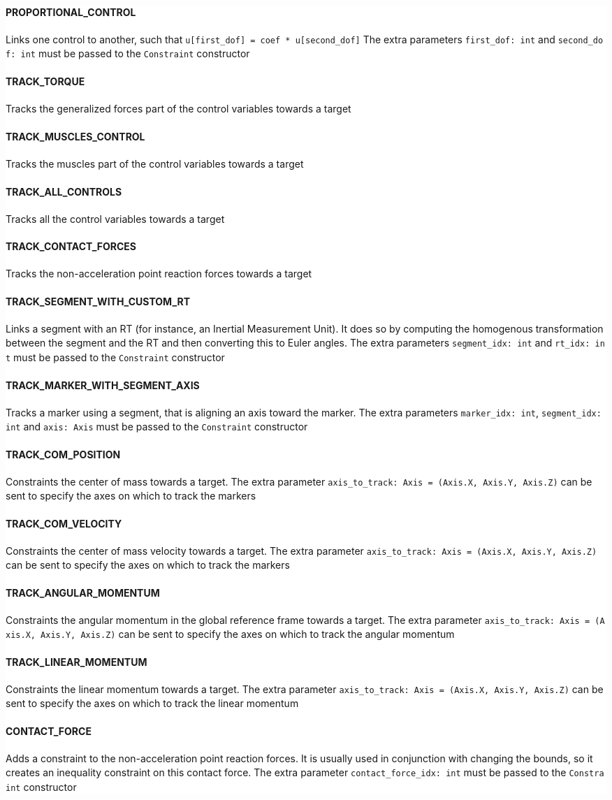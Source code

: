 #### PROPORTIONAL_CONTROL
Links one control to another, such that `u[first_dof] = coef * u[second_dof]`
The extra parameters `first_dof: int` and `second_dof: int` must be passed to the `Constraint` constructor

#### TRACK_TORQUE
Tracks the generalized forces part of the control variables towards a target

#### TRACK_MUSCLES_CONTROL
Tracks the muscles part of the control variables towards a target

#### TRACK_ALL_CONTROLS
Tracks all the control variables towards a target

#### TRACK_CONTACT_FORCES
Tracks the non-acceleration point reaction forces towards a target

#### TRACK_SEGMENT_WITH_CUSTOM_RT
Links a segment with an RT (for instance, an Inertial Measurement Unit). 
It does so by computing the homogenous transformation between the segment and the RT and then converting this to Euler angles.
The extra parameters `segment_idx: int` and `rt_idx: int` must be passed to the `Constraint` constructor

#### TRACK_MARKER_WITH_SEGMENT_AXIS
Tracks a marker using a segment, that is aligning an axis toward the marker.
The extra parameters `marker_idx: int`, `segment_idx: int` and `axis: Axis` must be passed to the `Constraint` constructor

#### TRACK_COM_POSITION
Constraints the center of mass towards a target.
The extra parameter `axis_to_track: Axis = (Axis.X, Axis.Y, Axis.Z)` can be sent to specify the axes on which to track the markers

#### TRACK_COM_VELOCITY
Constraints the center of mass velocity towards a target.
The extra parameter `axis_to_track: Axis = (Axis.X, Axis.Y, Axis.Z)` can be sent to specify the axes on which to track the markers

#### TRACK_ANGULAR_MOMENTUM
Constraints the angular momentum in the global reference frame towards a target.
The extra parameter `axis_to_track: Axis = (Axis.X, Axis.Y, Axis.Z)` can be sent to specify the axes on which to track the angular momentum

#### TRACK_LINEAR_MOMENTUM
Constraints the linear momentum towards a target.
The extra parameter `axis_to_track: Axis = (Axis.X, Axis.Y, Axis.Z)` can be sent to specify the axes on which to track the linear momentum

#### CONTACT_FORCE
Adds a constraint to the non-acceleration point reaction forces.
It is usually used in conjunction with changing the bounds, so it creates an inequality constraint on this contact force.
The extra parameter `contact_force_idx: int` must be passed to the `Constraint` constructor
